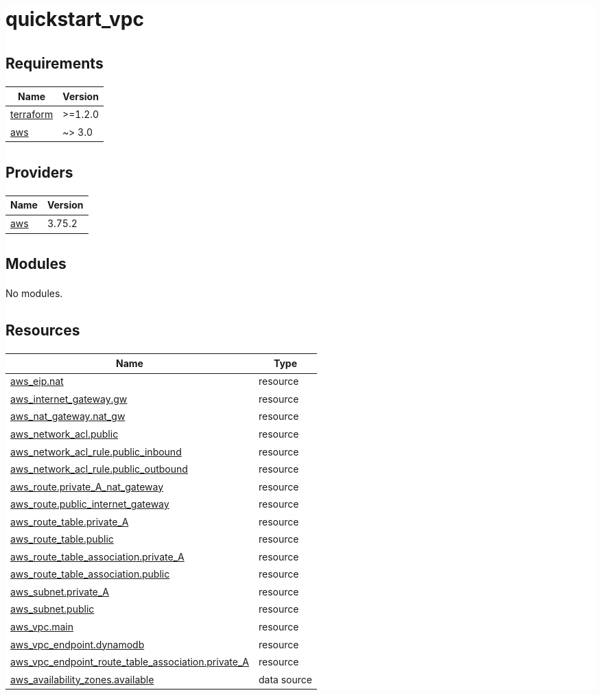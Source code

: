 # quickstart_vpc


## Requirements

| Name | Version |
|------|---------|
| <a name="requirement_terraform"></a> [terraform](#requirement\_terraform) | >=1.2.0 |
| <a name="requirement_aws"></a> [aws](#requirement\_aws) | ~> 3.0 |

## Providers

| Name | Version |
|------|---------|
| <a name="provider_aws"></a> [aws](#provider\_aws) | 3.75.2 |

## Modules

No modules.

## Resources

| Name | Type |
|------|------|
| [aws_eip.nat](https://registry.terraform.io/providers/hashicorp/aws/latest/docs/resources/eip) | resource |
| [aws_internet_gateway.gw](https://registry.terraform.io/providers/hashicorp/aws/latest/docs/resources/internet_gateway) | resource |
| [aws_nat_gateway.nat_gw](https://registry.terraform.io/providers/hashicorp/aws/latest/docs/resources/nat_gateway) | resource |
| [aws_network_acl.public](https://registry.terraform.io/providers/hashicorp/aws/latest/docs/resources/network_acl) | resource |
| [aws_network_acl_rule.public_inbound](https://registry.terraform.io/providers/hashicorp/aws/latest/docs/resources/network_acl_rule) | resource |
| [aws_network_acl_rule.public_outbound](https://registry.terraform.io/providers/hashicorp/aws/latest/docs/resources/network_acl_rule) | resource |
| [aws_route.private_A_nat_gateway](https://registry.terraform.io/providers/hashicorp/aws/latest/docs/resources/route) | resource |
| [aws_route.public_internet_gateway](https://registry.terraform.io/providers/hashicorp/aws/latest/docs/resources/route) | resource |
| [aws_route_table.private_A](https://registry.terraform.io/providers/hashicorp/aws/latest/docs/resources/route_table) | resource |
| [aws_route_table.public](https://registry.terraform.io/providers/hashicorp/aws/latest/docs/resources/route_table) | resource |
| [aws_route_table_association.private_A](https://registry.terraform.io/providers/hashicorp/aws/latest/docs/resources/route_table_association) | resource |
| [aws_route_table_association.public](https://registry.terraform.io/providers/hashicorp/aws/latest/docs/resources/route_table_association) | resource |
| [aws_subnet.private_A](https://registry.terraform.io/providers/hashicorp/aws/latest/docs/resources/subnet) | resource |
| [aws_subnet.public](https://registry.terraform.io/providers/hashicorp/aws/latest/docs/resources/subnet) | resource |
| [aws_vpc.main](https://registry.terraform.io/providers/hashicorp/aws/latest/docs/resources/vpc) | resource |
| [aws_vpc_endpoint.dynamodb](https://registry.terraform.io/providers/hashicorp/aws/latest/docs/resources/vpc_endpoint) | resource |
| [aws_vpc_endpoint_route_table_association.private_A](https://registry.terraform.io/providers/hashicorp/aws/latest/docs/resources/vpc_endpoint_route_table_association) | resource |
| [aws_availability_zones.available](https://registry.terraform.io/providers/hashicorp/aws/latest/docs/data-sources/availability_zones) | data source |
